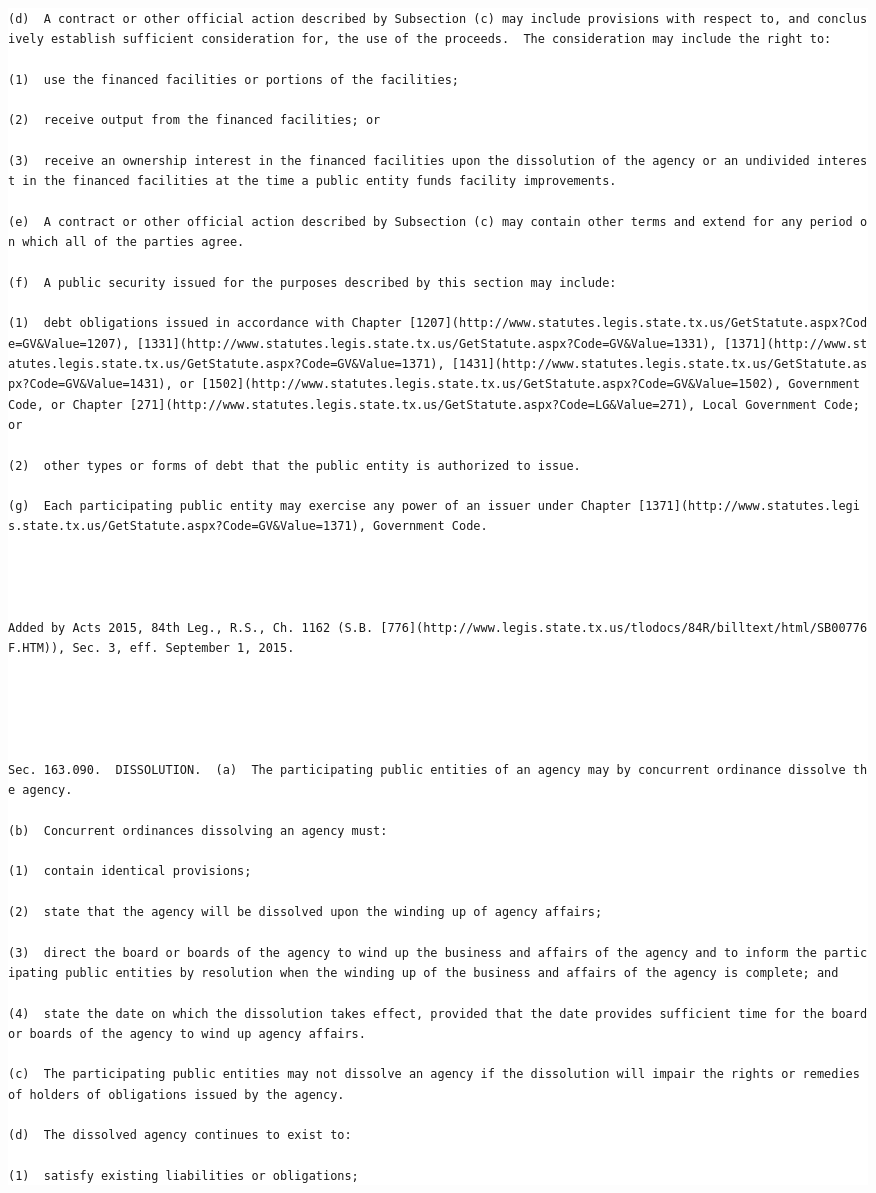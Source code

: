     (d)  A contract or other official action described by Subsection (c) may include provisions with respect to, and conclusively establish sufficient consideration for, the use of the proceeds.  The consideration may include the right to:
    
    (1)  use the financed facilities or portions of the facilities;
    
    (2)  receive output from the financed facilities; or
    
    (3)  receive an ownership interest in the financed facilities upon the dissolution of the agency or an undivided interest in the financed facilities at the time a public entity funds facility improvements.
    
    (e)  A contract or other official action described by Subsection (c) may contain other terms and extend for any period on which all of the parties agree.
    
    (f)  A public security issued for the purposes described by this section may include:
    
    (1)  debt obligations issued in accordance with Chapter [1207](http://www.statutes.legis.state.tx.us/GetStatute.aspx?Code=GV&Value=1207), [1331](http://www.statutes.legis.state.tx.us/GetStatute.aspx?Code=GV&Value=1331), [1371](http://www.statutes.legis.state.tx.us/GetStatute.aspx?Code=GV&Value=1371), [1431](http://www.statutes.legis.state.tx.us/GetStatute.aspx?Code=GV&Value=1431), or [1502](http://www.statutes.legis.state.tx.us/GetStatute.aspx?Code=GV&Value=1502), Government Code, or Chapter [271](http://www.statutes.legis.state.tx.us/GetStatute.aspx?Code=LG&Value=271), Local Government Code; or
    
    (2)  other types or forms of debt that the public entity is authorized to issue.
    
    (g)  Each participating public entity may exercise any power of an issuer under Chapter [1371](http://www.statutes.legis.state.tx.us/GetStatute.aspx?Code=GV&Value=1371), Government Code.
    
    
    
    
    Added by Acts 2015, 84th Leg., R.S., Ch. 1162 (S.B. [776](http://www.legis.state.tx.us/tlodocs/84R/billtext/html/SB00776F.HTM)), Sec. 3, eff. September 1, 2015.
    
    
    
    
    
    Sec. 163.090.  DISSOLUTION.  (a)  The participating public entities of an agency may by concurrent ordinance dissolve the agency.
    
    (b)  Concurrent ordinances dissolving an agency must:
    
    (1)  contain identical provisions;
    
    (2)  state that the agency will be dissolved upon the winding up of agency affairs;
    
    (3)  direct the board or boards of the agency to wind up the business and affairs of the agency and to inform the participating public entities by resolution when the winding up of the business and affairs of the agency is complete; and
    
    (4)  state the date on which the dissolution takes effect, provided that the date provides sufficient time for the board or boards of the agency to wind up agency affairs.
    
    (c)  The participating public entities may not dissolve an agency if the dissolution will impair the rights or remedies of holders of obligations issued by the agency.
    
    (d)  The dissolved agency continues to exist to:
    
    (1)  satisfy existing liabilities or obligations;
    